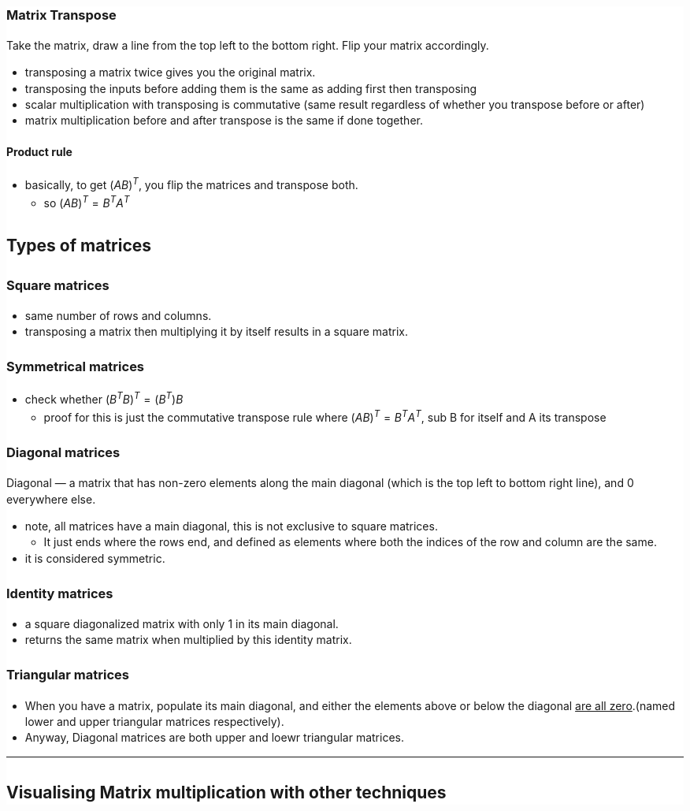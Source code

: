 ### Matrix Transpose

Take the matrix, draw a line from the top left to the bottom right. Flip your matrix accordingly.

- transposing a matrix twice gives you the original matrix.
- transposing the inputs before adding them is the same as adding first then transposing
- scalar multiplication with transposing is commutative (same result regardless of whether you transpose before or after)
- matrix multiplication before and after transpose is the same if done together.

#### Product rule

- basically, to get $(AB)^T$, you flip the matrices and transpose both.
    - so $(AB)^T = B^TA^T$

## Types of matrices

### Square matrices

- same number of rows and columns.
- transposing a matrix then multiplying it by itself results in a square matrix.

### Symmetrical matrices

- check whether $(B^TB)^T = (B^T)B$
    - proof for this is just the commutative transpose rule where $(AB)^T = B^TA^T$, sub B for itself and A its transpose

### Diagonal matrices

Diagonal &#8212; a matrix that has non-zero elements along the main diagonal (which is the top left to bottom right line), and 0 everywhere else.
- note, all matrices have a main diagonal, this is not exclusive to square matrices.
    - It just ends where the rows end, and defined as elements where both the indices of the row and column are the same.
- it is considered symmetric.

### Identity matrices

- a square diagonalized matrix with only 1 in its main diagonal.
- returns the same matrix when multiplied by this identity matrix.

### Triangular matrices

- When you have a matrix, populate its main diagonal, and either the elements above or below the diagonal <u>are all zero</u>.(named lower and upper triangular matrices respectively).
- Anyway, Diagonal matrices are both upper and loewr triangular matrices.

---

## Visualising Matrix multiplication with other techniques
